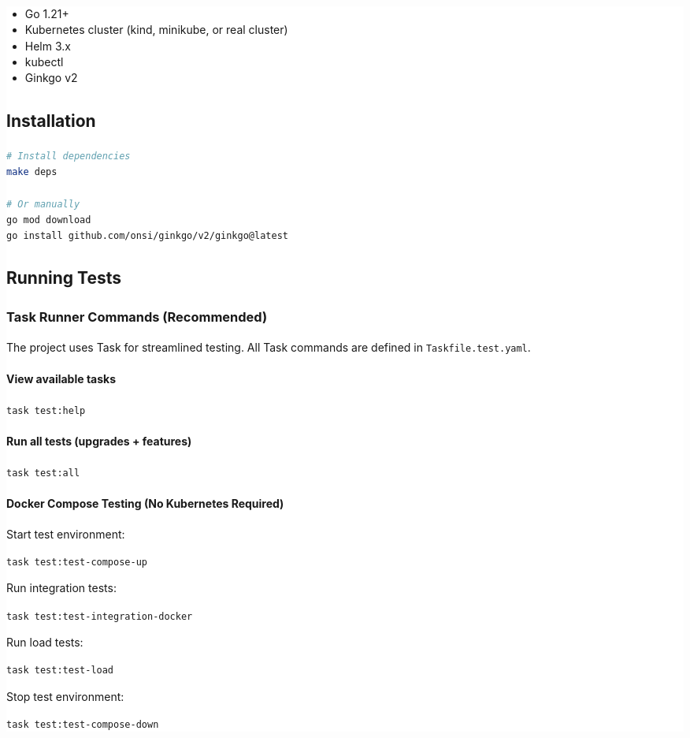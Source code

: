 - Go 1.21+
- Kubernetes cluster (kind, minikube, or real cluster)
- Helm 3.x
- kubectl
- Ginkgo v2

## Installation

```bash
# Install dependencies
make deps

# Or manually
go mod download
go install github.com/onsi/ginkgo/v2/ginkgo@latest
```

## Running Tests

### Task Runner Commands (Recommended)

The project uses Task for streamlined testing. All Task commands are defined in `Taskfile.test.yaml`.

#### View available tasks
```bash
task test:help
```

#### Run all tests (upgrades + features)
```bash
task test:all
```

#### Docker Compose Testing (No Kubernetes Required)

Start test environment:
```bash
task test:test-compose-up
```

Run integration tests:
```bash
task test:test-integration-docker
```

Run load tests:
```bash
task test:test-load
```

Stop test environment:
```bash
task test:test-compose-down
```

